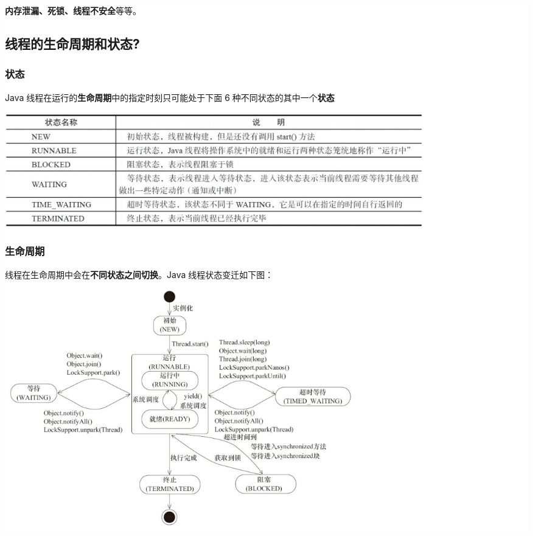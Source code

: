 **内存泄漏、死锁、线程不安全**等等。

## 线程的生命周期和状态?

### 状态

Java 线程在运行的**生命周期**中的指定时刻只可能处于下面 6 种不同状态的其中一个**状态**

<img src="imgs/image-20210902181922497.png" alt="image-20210902181922497" style="width:80%;" />

### 生命周期

线程在生命周期中会在**不同状态之间切换**。Java 线程状态变迁如下图：

<img src="imgs/Java+%E7%BA%BF%E7%A8%8B%E7%8A%B6%E6%80%81%E5%8F%98%E8%BF%81.png" alt="Java 线程状态变迁 " style="width:67%;" />
